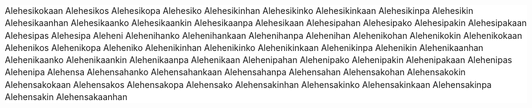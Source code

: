 Alehesikokaan
Alehesikos
Alehesikopa
Alehesiko
Alehesikinhan
Alehesikinko
Alehesikinkaan
Alehesikinpa
Alehesikin
Alehesikaanhan
Alehesikaanko
Alehesikaankin
Alehesikaanpa
Alehesikaan
Alehesipahan
Alehesipako
Alehesipakin
Alehesipakaan
Alehesipas
Alehesipa
Aleheni
Alehenihanko
Alehenihankaan
Alehenihanpa
Alehenihan
Alehenikohan
Alehenikokin
Alehenikokaan
Alehenikos
Alehenikopa
Aleheniko
Alehenikinhan
Alehenikinko
Alehenikinkaan
Alehenikinpa
Alehenikin
Alehenikaanhan
Alehenikaanko
Alehenikaankin
Alehenikaanpa
Alehenikaan
Alehenipahan
Alehenipako
Alehenipakin
Alehenipakaan
Alehenipas
Alehenipa
Alehensa
Alehensahanko
Alehensahankaan
Alehensahanpa
Alehensahan
Alehensakohan
Alehensakokin
Alehensakokaan
Alehensakos
Alehensakopa
Alehensako
Alehensakinhan
Alehensakinko
Alehensakinkaan
Alehensakinpa
Alehensakin
Alehensakaanhan